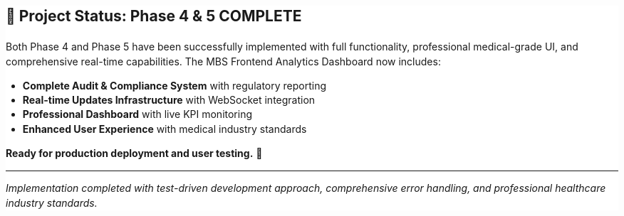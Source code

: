 
## 🎉 **Project Status: Phase 4 & 5 COMPLETE**

Both Phase 4 and Phase 5 have been successfully implemented with full functionality, professional medical-grade UI, and comprehensive real-time capabilities. The MBS Frontend Analytics Dashboard now includes:

- **Complete Audit & Compliance System** with regulatory reporting
- **Real-time Updates Infrastructure** with WebSocket integration
- **Professional Dashboard** with live KPI monitoring
- **Enhanced User Experience** with medical industry standards

**Ready for production deployment and user testing.** 🚀

---

*Implementation completed with test-driven development approach, comprehensive error handling, and professional healthcare industry standards.*